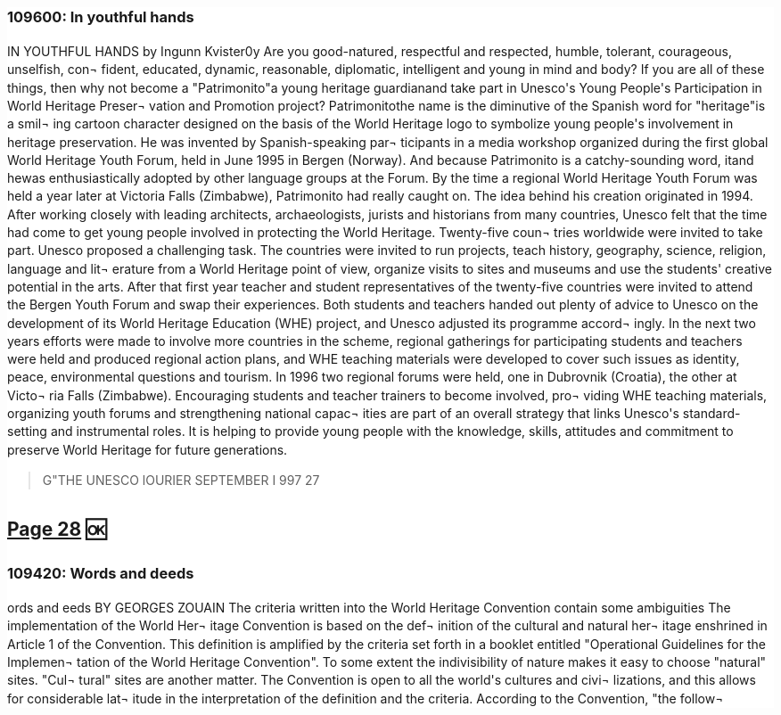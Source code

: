 ### 109600: In youthful hands
IN YOUTHFUL HANDS
by Ingunn Kvister0y
Are you good-natured, respectful and respected, humble, tolerant, courageous, unselfish, con¬
fident, educated, dynamic, reasonable, diplomatic, intelligent and young in mind and body?
If you are all of these things, then why not become a "Patrimonito"a young heritage
guardianand take part in Unesco's Young People's Participation in World Heritage Preser¬
vation and Promotion project?
Patrimonitothe name is the diminutive of the Spanish word for "heritage"is a smil¬
ing cartoon character designed on the basis of the World Heritage logo to symbolize young
people's involvement in heritage preservation. He was invented by Spanish-speaking par¬
ticipants in a media workshop organized during the first global World Heritage Youth Forum,
held in June 1995 in Bergen (Norway). And because Patrimonito is a catchy-sounding word,
itand hewas enthusiastically adopted by other language groups at the Forum. By the time
a regional World Heritage Youth Forum was held a year later at Victoria Falls (Zimbabwe),
Patrimonito had really caught on.
The idea behind his creation originated in 1994. After working closely with leading
architects, archaeologists, jurists and historians from many countries, Unesco felt that the
time had come to get young people involved in protecting the World Heritage. Twenty-five coun¬
tries worldwide were invited to take part. Unesco proposed a challenging task. The countries
were invited to run projects, teach history, geography, science, religion, language and lit¬
erature from a World Heritage point of view, organize visits to sites and museums and use
the students' creative potential in the arts.
After that first year teacher and student representatives of the twenty-five countries
were invited to attend the Bergen Youth Forum and swap their experiences.
Both students and teachers handed out plenty of advice to Unesco on the development
of its World Heritage Education (WHE) project, and Unesco adjusted its programme accord¬
ingly. In the next two years efforts were made to involve more countries in the scheme,
regional gatherings for participating students and teachers were held and produced regional
action plans, and WHE teaching materials were developed to cover such issues as identity,
peace, environmental questions and tourism.
In 1996 two regional forums were held, one in Dubrovnik (Croatia), the other at Victo¬
ria Falls (Zimbabwe). Encouraging students and teacher trainers to become involved, pro¬
viding WHE teaching materials, organizing youth forums and strengthening national capac¬
ities are part of an overall strategy that links Unesco's standard-setting and instrumental roles.
It is helping to provide young people with the knowledge, skills, attitudes and commitment
to preserve World Heritage for future generations.
> G"THE UNESCO lOURIER SEPTEMBER I 997
27
## [Page 28](https://demo.humlab.umu.se/courier/109370engo.pdf#page=28) 🆗
### 109420: Words and deeds
ords and eeds
BY GEORGES ZOUAIN The criteria written into the World Heritage
Convention contain some ambiguities
The implementation of the World Her¬
itage Convention is based on the def¬
inition of the cultural and natural her¬
itage enshrined in Article 1 of the
Convention. This definition is amplified by
the criteria set forth in a booklet entitled
"Operational Guidelines for the Implemen¬
tation of the World Heritage Convention".
To some extent the indivisibility of nature
makes it easy to choose "natural" sites. "Cul¬
tural" sites are another matter. The Convention
is open to all the world's cultures and civi¬
lizations, and this allows for considerable lat¬
itude in the interpretation of the definition
and the criteria.
According to the Convention, "the follow¬